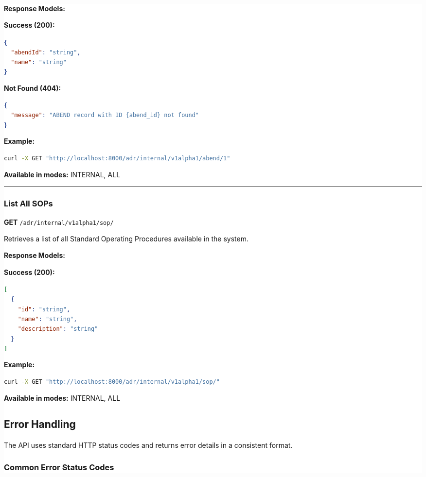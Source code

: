 **Response Models:**

**Success (200):**
```json
{
  "abendId": "string",
  "name": "string"
}
```

**Not Found (404):**
```json
{
  "message": "ABEND record with ID {abend_id} not found"
}
```

**Example:**
```bash
curl -X GET "http://localhost:8000/adr/internal/v1alpha1/abend/1"
```

**Available in modes:** INTERNAL, ALL

---

### List All SOPs
**GET** `/adr/internal/v1alpha1/sop/`

Retrieves a list of all Standard Operating Procedures available in the system.

**Response Models:**

**Success (200):**
```json
[
  {
    "id": "string",
    "name": "string",
    "description": "string"
  }
]
```

**Example:**
```bash
curl -X GET "http://localhost:8000/adr/internal/v1alpha1/sop/"
```

**Available in modes:** INTERNAL, ALL

## Error Handling

The API uses standard HTTP status codes and returns error details in a consistent format.

### Common Error Status Codes
